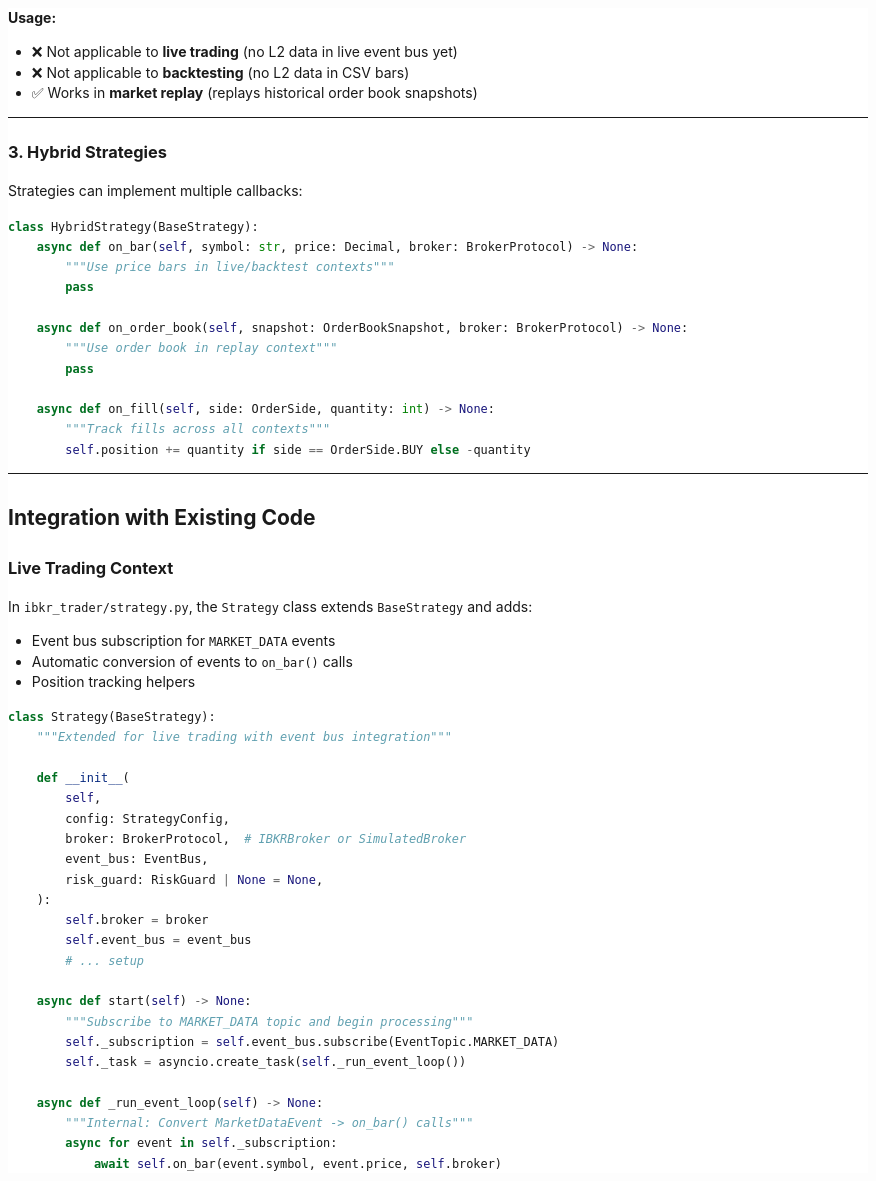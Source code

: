 **Usage:**
- ❌ Not applicable to **live trading** (no L2 data in live event bus yet)
- ❌ Not applicable to **backtesting** (no L2 data in CSV bars)
- ✅ Works in **market replay** (replays historical order book snapshots)

---

### 3. Hybrid Strategies

Strategies can implement multiple callbacks:

```python
class HybridStrategy(BaseStrategy):
    async def on_bar(self, symbol: str, price: Decimal, broker: BrokerProtocol) -> None:
        """Use price bars in live/backtest contexts"""
        pass

    async def on_order_book(self, snapshot: OrderBookSnapshot, broker: BrokerProtocol) -> None:
        """Use order book in replay context"""
        pass

    async def on_fill(self, side: OrderSide, quantity: int) -> None:
        """Track fills across all contexts"""
        self.position += quantity if side == OrderSide.BUY else -quantity
```

---

## Integration with Existing Code

### Live Trading Context

In `ibkr_trader/strategy.py`, the `Strategy` class extends `BaseStrategy` and adds:
- Event bus subscription for `MARKET_DATA` events
- Automatic conversion of events to `on_bar()` calls
- Position tracking helpers

```python
class Strategy(BaseStrategy):
    """Extended for live trading with event bus integration"""

    def __init__(
        self,
        config: StrategyConfig,
        broker: BrokerProtocol,  # IBKRBroker or SimulatedBroker
        event_bus: EventBus,
        risk_guard: RiskGuard | None = None,
    ):
        self.broker = broker
        self.event_bus = event_bus
        # ... setup

    async def start(self) -> None:
        """Subscribe to MARKET_DATA topic and begin processing"""
        self._subscription = self.event_bus.subscribe(EventTopic.MARKET_DATA)
        self._task = asyncio.create_task(self._run_event_loop())

    async def _run_event_loop(self) -> None:
        """Internal: Convert MarketDataEvent -> on_bar() calls"""
        async for event in self._subscription:
            await self.on_bar(event.symbol, event.price, self.broker)
```
